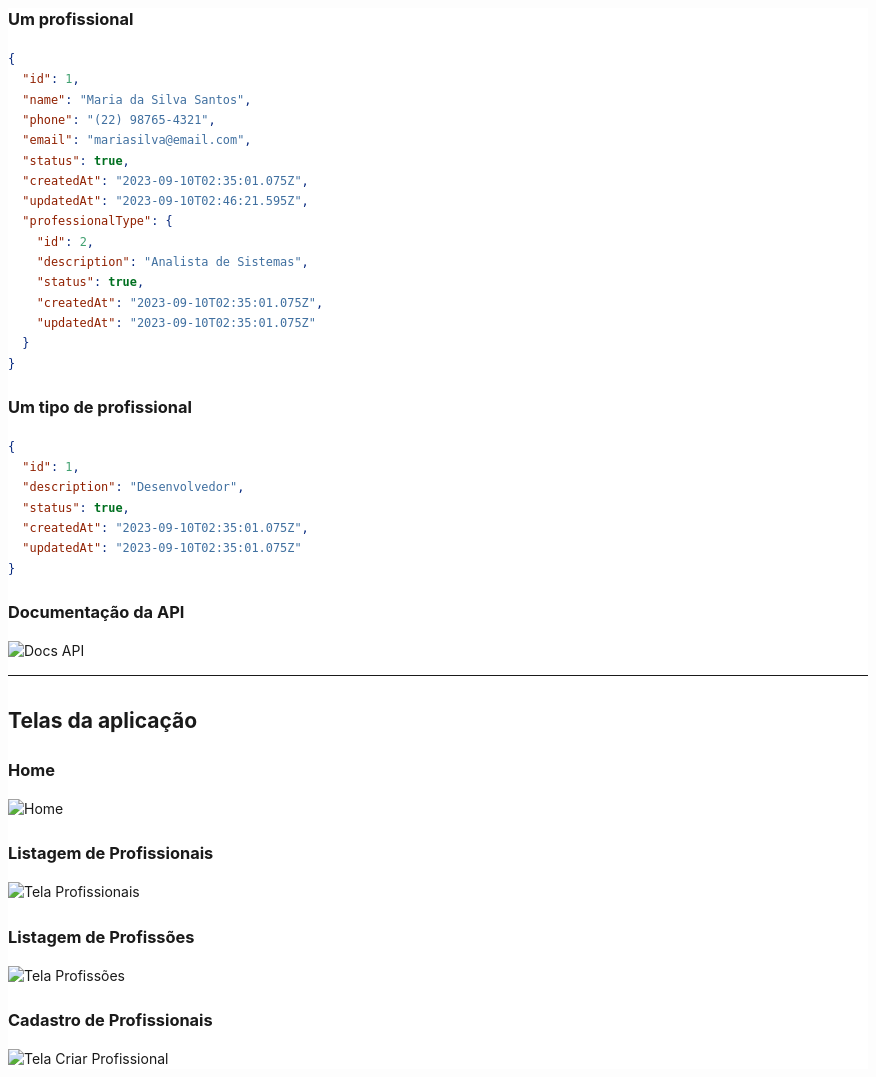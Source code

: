 ### Um profissional
```json
{
  "id": 1,
  "name": "Maria da Silva Santos",
  "phone": "(22) 98765-4321",
  "email": "mariasilva@email.com",
  "status": true,
  "createdAt": "2023-09-10T02:35:01.075Z",
  "updatedAt": "2023-09-10T02:46:21.595Z",
  "professionalType": {
    "id": 2,
    "description": "Analista de Sistemas",
    "status": true,
    "createdAt": "2023-09-10T02:35:01.075Z",
    "updatedAt": "2023-09-10T02:35:01.075Z"
  }
}
```

### Um tipo de profissional
```json
{
  "id": 1,
  "description": "Desenvolvedor",
  "status": true,
  "createdAt": "2023-09-10T02:35:01.075Z",
  "updatedAt": "2023-09-10T02:35:01.075Z"
}
```

### Documentação da API
![Docs API](https://github.com/elitonrosa/fullstack-challenge-maxxidata/assets/78574588/e93ae1f2-627d-4b7a-a4b3-be4527f0fc56)

<hr>

## Telas da aplicação

### Home
![Home](https://github.com/elitonrosa/fullstack-challenge-maxxidata/assets/78574588/3217b3ca-7244-45dd-9e30-3c06cd40127d)

### Listagem de Profissionais
![Tela Profissionais](https://github.com/elitonrosa/fullstack-challenge-maxxidata/assets/78574588/383ac51b-be8e-4006-af05-64d3bacfe531)

### Listagem de Profissões
![Tela Profissões](https://github.com/elitonrosa/fullstack-challenge-maxxidata/assets/78574588/9421ffed-3d3f-40f2-a021-892b09169753)

### Cadastro de Profissionais
![Tela Criar Profissional](https://github.com/elitonrosa/fullstack-challenge-maxxidata/assets/78574588/ceda9885-0125-4a5b-a70e-5e7d8d2a6735)
